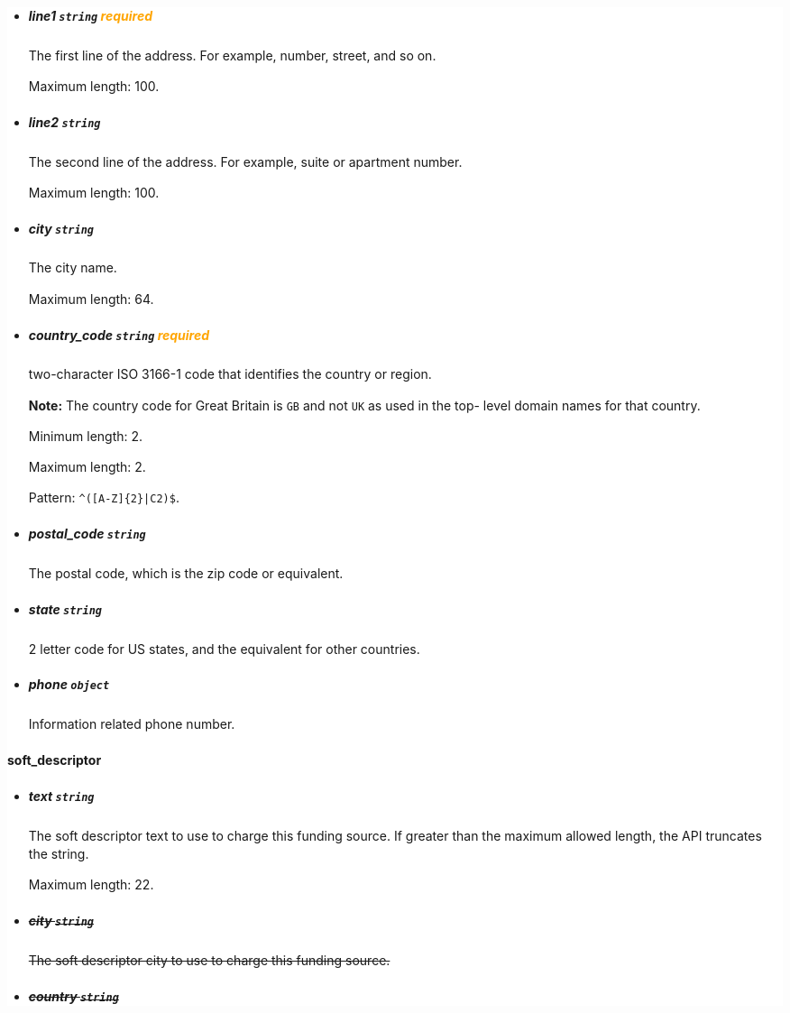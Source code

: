 
- ##### line1 `string`  <span style="color:orange;">required</span>

    The first line of the address. For example, number, street, and so on.

    Maximum length: 100.


- ##### line2 `string`

    The second line of the address. For example, suite or apartment number.

    Maximum length: 100.

- ##### city `string`

    The city name.

    Maximum length: 64.


- ##### country_code `string`  <span style="color:orange;">required</span>

    two-character ISO 3166-1 code that identifies the country or region.

    **Note:** The country code for Great Britain is `GB` and not `UK` as used in the top- level domain names for that country. 

    Minimum length: 2.

    Maximum length: 2.

    Pattern: `^([A-Z]{2}|C2)$`.


- ##### postal_code `string`

    The postal code, which is the zip code or equivalent. 


- ##### state `string`

    2 letter code for US states, and the equivalent for other countries.


- ##### phone `object`

    Information related phone number.



#### soft_descriptor

- ##### text `string`

    The soft descriptor text to use to charge this funding source. If greater than the maximum allowed length, the API truncates the string.

    Maximum length: 22.

- ##### ~~city `string`~~

    ~~The soft descriptor city to use to charge this funding source.~~


- ##### ~~country `string`~~
